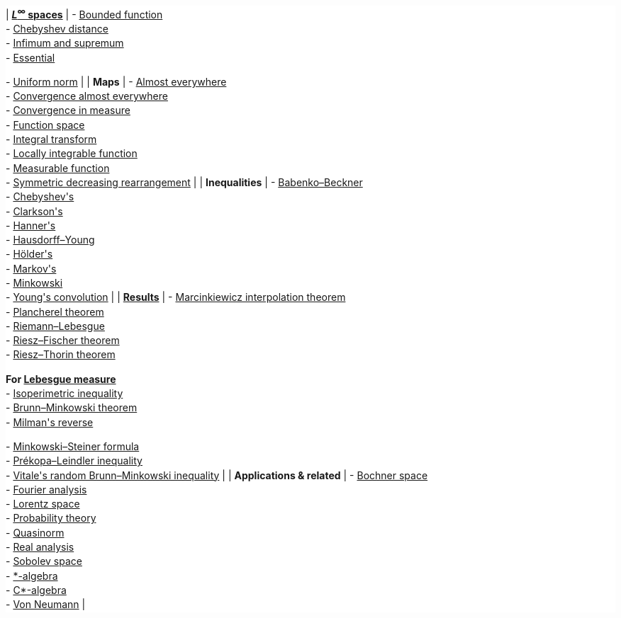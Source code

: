 | __[$L^{\infty }$ spaces](L-infinity.md)__                                                                                                                                                                                                                                        | - [Bounded function](bounded%20function.md) <br/> - [Chebyshev distance](Chebyshev%20distance.md) <br/> - [Infimum and supremum](infimum%20and%20supremum.md)  <br/>     - [Essential](essential%20infimum%20and%20essential%20supremum.md) <p>  <p> - [Uniform norm](uniform%20norm.md)                                                                                                                                                                                                                                                                                                                                                                                                                                                                                                                                                                       |
| __Maps__                                                                                                                                                                                                                                                                         | - [Almost everywhere](almost%20everywhere.md) <br/> - [Convergence almost everywhere](convergence%20almost%20everywhere.md#almost%20sure%20convergence) <br/> - [Convergence in measure](convergence%20in%20measure.md) <br/> - [Function space](function%20space.md) <br/> - [Integral transform](integral%20transform.md) <br/> - [Locally integrable function](locally%20integrable%20function.md) <br/> - [Measurable function](measurable%20function.md) <br/> - [Symmetric decreasing rearrangement](symmetric%20decreasing%20rearrangement.md)                                                                                                                                                                                                                                                                                                          |
| __Inequalities__                                                                                                                                                                                                                                                                 | - [Babenko–Beckner](Babenko–Beckner%20inequality.md) <br/> - [Chebyshev's](Chebyshev's%20inequality.md) <br/> - [Clarkson's](Clarkson's%20inequalities.md) <br/> - [Hanner's](hanner's%20inequalities.md) <br/> - [Hausdorff–Young](Hausdorff–Young%20inequality.md) <br/> - [Hölder's](Hölder's%20inequality.md) <br/> - [Markov's](Markov's%20inequality.md) <br/> - [Minkowski](Minkowski%20inequality.md) <br/> - [Young's convolution](Young's%20convolution%20inequality.md)                                                                                                                                                                                                                                                                                                                                                                             |
| __[Results](https://en.wikipedia.org/wiki/Category:Theorems%20in%20analysis)__                                                                                                                                                                                                   | - [Marcinkiewicz interpolation theorem](Marcinkiewicz%20interpolation%20theorem.md) <br/> - [Plancherel theorem](Plancherel%20theorem.md) <br/> - [Riemann–Lebesgue](Riemann–Lebesgue%20lemma.md) <br/> - [Riesz–Fischer theorem](Riesz–Fischer%20theorem.md) <br/> - [Riesz–Thorin theorem](Riesz–Thorin%20theorem.md) <p> __For [Lebesgue measure](Lebesgue%20measure.md)__ <br/> - [Isoperimetric inequality](isoperimetric%20inequality.md) <br/> - [Brunn–Minkowski theorem](Brunn–Minkowski%20theorem.md)  <br/>     - [Milman's reverse](Milman's%20reverse%20Brunn–Minkowski%20inequality.md) <p>  <p> - [Minkowski–Steiner formula](Minkowski–Steiner%20formula.md) <br/> - [Prékopa–Leindler inequality](Prékopa–Leindler%20inequality.md) <br/> - [Vitale's random Brunn–Minkowski inequality](Vitale's%20random%20Brunn–Minkowski%20inequality.md) |
| __Applications & related__                                                                                                                                                                                                                                                       | - [Bochner space](Bochner%20space.md) <br/> - [Fourier analysis](Fourier%20analysis.md) <br/> - [Lorentz space](Lorentz%20space.md) <br/> - [Probability theory](probability%20theory.md) <br/> - [Quasinorm](quasinorm.md) <br/> - [Real analysis](real%20analysis.md) <br/> - [Sobolev space](Sobolev%20space.md) <br/> - [\*-algebra](*-algebra.md)  <br/>     - [C\*-algebra](C*-algebra.md) <br/>     - [Von Neumann](von%20Neumann%20algebra.md)                                                                                                                                                                                                                                                                                                                                                                                                         |
